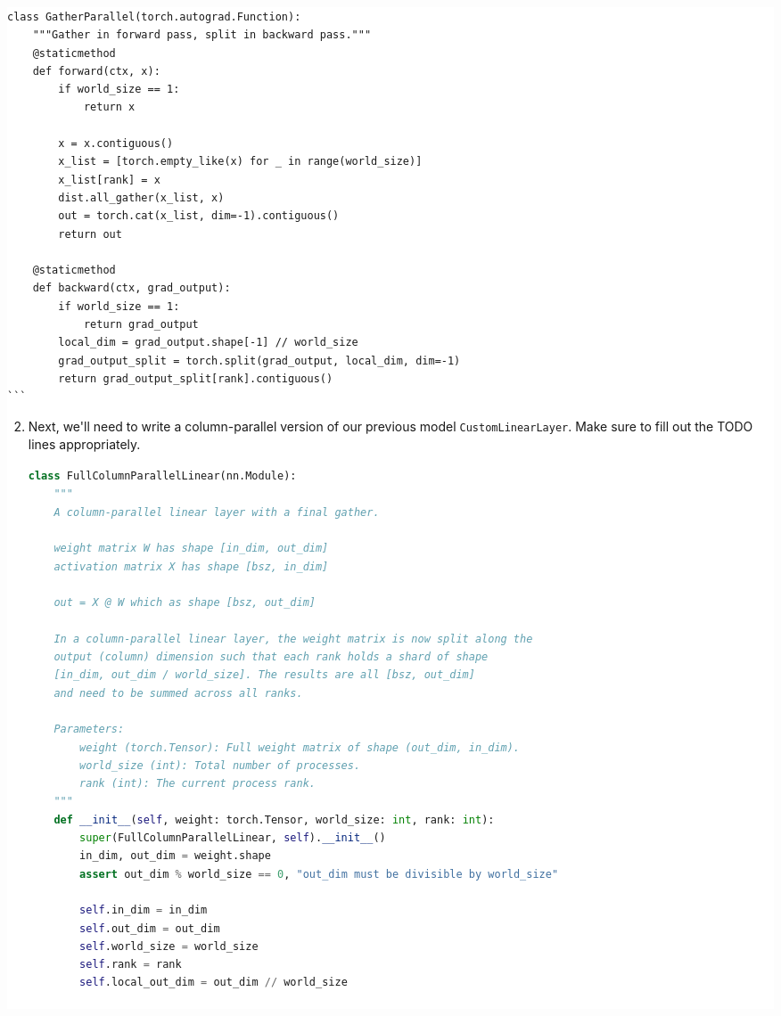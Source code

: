     class GatherParallel(torch.autograd.Function):
        """Gather in forward pass, split in backward pass."""
        @staticmethod
        def forward(ctx, x):
            if world_size == 1:
                return x

            x = x.contiguous()
            x_list = [torch.empty_like(x) for _ in range(world_size)]
            x_list[rank] = x        
            dist.all_gather(x_list, x)
            out = torch.cat(x_list, dim=-1).contiguous()
            return out

        @staticmethod
        def backward(ctx, grad_output):
            if world_size == 1:
                return grad_output
            local_dim = grad_output.shape[-1] // world_size
            grad_output_split = torch.split(grad_output, local_dim, dim=-1)
            return grad_output_split[rank].contiguous()
    ```

2. Next, we'll need to write a column-parallel version of our previous model ```CustomLinearLayer```. Make sure to fill out the TODO lines appropriately.
    ```python
    class FullColumnParallelLinear(nn.Module):
        """
        A column-parallel linear layer with a final gather.
        
        weight matrix W has shape [in_dim, out_dim]
        activation matrix X has shape [bsz, in_dim]

        out = X @ W which as shape [bsz, out_dim]
        
        In a column-parallel linear layer, the weight matrix is now split along the 
        output (column) dimension such that each rank holds a shard of shape 
        [in_dim, out_dim / world_size]. The results are all [bsz, out_dim] 
        and need to be summed across all ranks.
        
        Parameters:
            weight (torch.Tensor): Full weight matrix of shape (out_dim, in_dim).
            world_size (int): Total number of processes.
            rank (int): The current process rank.
        """
        def __init__(self, weight: torch.Tensor, world_size: int, rank: int):
            super(FullColumnParallelLinear, self).__init__()
            in_dim, out_dim = weight.shape
            assert out_dim % world_size == 0, "out_dim must be divisible by world_size"
            
            self.in_dim = in_dim
            self.out_dim = out_dim
            self.world_size = world_size
            self.rank = rank
            self.local_out_dim = out_dim // world_size
            